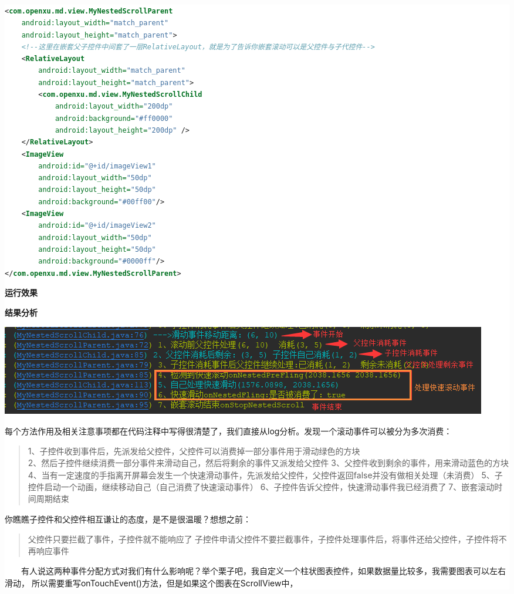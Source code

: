 ```XML
<com.openxu.md.view.MyNestedScrollParent
    android:layout_width="match_parent"
    android:layout_height="match_parent">
    <!--这里在嵌套父子控件中间套了一层RelativeLayout，就是为了告诉你嵌套滚动可以是父控件与子代控件-->
    <RelativeLayout
        android:layout_width="match_parent"
        android:layout_height="match_parent">
        <com.openxu.md.view.MyNestedScrollChild
            android:layout_width="200dp"
            android:background="#ff0000"
            android:layout_height="200dp" />
    </RelativeLayout>
    <ImageView
        android:id="@+id/imageView1"
        android:layout_width="50dp"
        android:layout_height="50dp"
        android:background="#00ff00"/>
    <ImageView
        android:id="@+id/imageView2"
        android:layout_width="50dp"
        android:layout_height="50dp"
        android:background="#0000ff"/>
</com.openxu.md.view.MyNestedScrollParent>
```

**运行效果**


**结果分析**

![](img/nestedScroll_1.jpg)

每个方法作用及相关注意事项都在代码注释中写得很清楚了，我们直接从log分析。发现一个滚动事件可以被分为多次消费：
> 1、子控件收到事件后，先派发给父控件，父控件可以消费掉一部分事件用于滑动绿色的方块<br/>
> 2、然后子控件继续消费一部分事件来滑动自己，然后将剩余的事件又派发给父控件
> 3、父控件收到剩余的事件，用来滑动蓝色的方块
> 4、当有一定速度的手指离开屏幕会发生一个快速滑动事件，先派发给父控件，父控件返回false并没有做相关处理（未消费）
> 5、子控件启动一个动画，继续移动自己（自己消费了快速滚动事件）
> 6、子控件告诉父控件，快速滑动事件我已经消费了
> 7、嵌套滚动时间周期结束

你瞧瞧子控件和父控件相互谦让的态度，是不是很温暖？想想之前：
> 父控件只要拦截了事件，子控件就不能响应了
> 子控件申请父控件不要拦截事件，子控件处理事件后，将事件还给父控件，子控件将不再响应事件

&emsp;&emsp;有人说这两种事件分配方式对我们有什么影响呢？举个栗子吧，我自定义一个柱状图表控件，如果数据量比较多，我需要图表可以左右滑动，
所以需要重写onTouchEvent()方法，但是如果这个图表在ScrollView中，